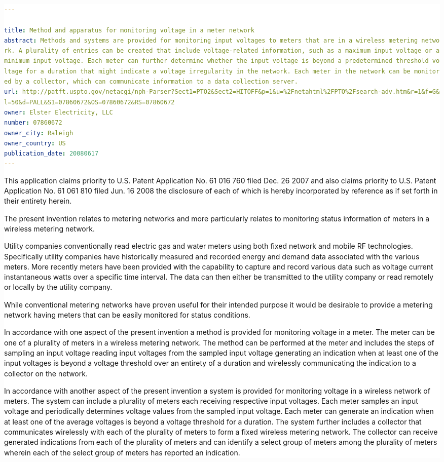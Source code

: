 ```yaml
---

title: Method and apparatus for monitoring voltage in a meter network
abstract: Methods and systems are provided for monitoring input voltages to meters that are in a wireless metering network. A plurality of entries can be created that include voltage-related information, such as a maximum input voltage or a minimum input voltage. Each meter can further determine whether the input voltage is beyond a predetermined threshold voltage for a duration that might indicate a voltage irregularity in the network. Each meter in the network can be monitored by a collector, which can communicate information to a data collection server.
url: http://patft.uspto.gov/netacgi/nph-Parser?Sect1=PTO2&Sect2=HITOFF&p=1&u=%2Fnetahtml%2FPTO%2Fsearch-adv.htm&r=1&f=G&l=50&d=PALL&S1=07860672&OS=07860672&RS=07860672
owner: Elster Electricity, LLC
number: 07860672
owner_city: Raleigh
owner_country: US
publication_date: 20080617
---
```

This application claims priority to U.S. Patent Application No. 61 016 760 filed Dec. 26 2007 and also claims priority to U.S. Patent Application No. 61 061 810 filed Jun. 16 2008 the disclosure of each of which is hereby incorporated by reference as if set forth in their entirety herein.

The present invention relates to metering networks and more particularly relates to monitoring status information of meters in a wireless metering network.

Utility companies conventionally read electric gas and water meters using both fixed network and mobile RF technologies. Specifically utility companies have historically measured and recorded energy and demand data associated with the various meters. More recently meters have been provided with the capability to capture and record various data such as voltage current instantaneous watts over a specific time interval. The data can then either be transmitted to the utility company or read remotely or locally by the utility company.

While conventional metering networks have proven useful for their intended purpose it would be desirable to provide a metering network having meters that can be easily monitored for status conditions.

In accordance with one aspect of the present invention a method is provided for monitoring voltage in a meter. The meter can be one of a plurality of meters in a wireless metering network. The method can be performed at the meter and includes the steps of sampling an input voltage reading input voltages from the sampled input voltage generating an indication when at least one of the input voltages is beyond a voltage threshold over an entirety of a duration and wirelessly communicating the indication to a collector on the network.

In accordance with another aspect of the present invention a system is provided for monitoring voltage in a wireless network of meters. The system can include a plurality of meters each receiving respective input voltages. Each meter samples an input voltage and periodically determines voltage values from the sampled input voltage. Each meter can generate an indication when at least one of the average voltages is beyond a voltage threshold for a duration. The system further includes a collector that communicates wirelessly with each of the plurality of meters to form a fixed wireless metering network. The collector can receive generated indications from each of the plurality of meters and can identify a select group of meters among the plurality of meters wherein each of the select group of meters has reported an indication.
